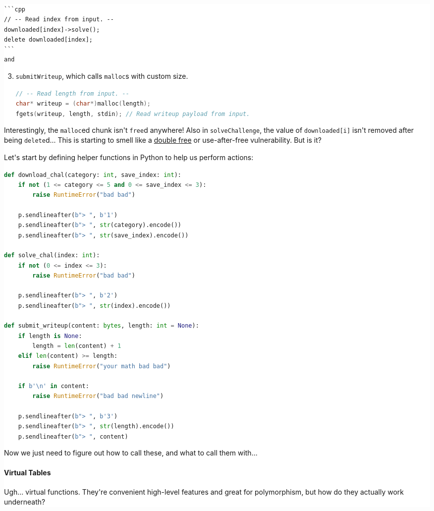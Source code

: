     ```cpp
    // -- Read index from input. --
    downloaded[index]->solve();
    delete downloaded[index];
    ```
    and
3. `submitWriteup`, which calls `malloc`s with custom size.
    ```cpp
    // -- Read length from input. --
    char* writeup = (char*)malloc(length);
    fgets(writeup, length, stdin); // Read writeup payload from input.
    ```

Interestingly, the `malloc`ed chunk isn't `free`d anywhere! Also in `solveChallenge`, the value of `downloaded[i]` isn't removed after being `delete`d... This is starting to smell like a [double free][doublefree] or use-after-free vulnerability. But is it?

Let's start by defining helper functions in Python to help us perform actions:

```py
def download_chal(category: int, save_index: int):
    if not (1 <= category <= 5 and 0 <= save_index <= 3):
        raise RuntimeError("bad bad")

    p.sendlineafter(b"> ", b'1')
    p.sendlineafter(b"> ", str(category).encode())
    p.sendlineafter(b"> ", str(save_index).encode())

def solve_chal(index: int):
    if not (0 <= index <= 3):
        raise RuntimeError("bad bad")
    
    p.sendlineafter(b"> ", b'2')
    p.sendlineafter(b"> ", str(index).encode())

def submit_writeup(content: bytes, length: int = None):
    if length is None:
        length = len(content) + 1
    elif len(content) >= length:
        raise RuntimeError("your math bad bad")
    
    if b'\n' in content:
        raise RuntimeError("bad bad newline")

    p.sendlineafter(b"> ", b'3')
    p.sendlineafter(b"> ", str(length).encode())
    p.sendlineafter(b"> ", content)
```

Now we just need to figure out how to call these, and what to call them with...

#### Virtual Tables
Ugh... virtual functions. They're convenient high-level features and great for polymorphism, but how do they actually work underneath?


[doublefree]: https://heap-exploitation.dhavalkapil.com/attacks/double_free
[vtable-so]: https://stackoverflow.com/a/99341/10239789
[vtable-pablo]: https://pabloariasal.github.io/2017/06/10/understanding-virtual-tables/
[gb-vtable-cpp]: https://godbolt.org/#z:OYLghAFBqd5QCxAYwPYBMCmBRdBLAF1QCcAaPECAMzwBtMA7AQwFtMQByARg9KtQYEAysib0QXACx8BBAKoBnTAAUAHpwAMvAFYTStJg1DIApACYAQuYukl9ZATwDKjdAGFUtAK4sGIM6SuADJ4DJgAcj4ARpjE/gDspAAOqAqETgwe3r7%2ByanpAiFhkSwxcWaJdpgOGUIETMQEWT5%2BAVU1AnUNBEUR0bEJtvWNzTltwz2hfaUDFQCUtqhexMjsHOYAzKHI3lgA1CYbbk4KBMSYrIfYJhoAgje3O0wKCnvKDYwEB/FWd0leUVoeGQIAee3Be1CXySH0EAH10Ex6odfrcIW9YQQIFC9oj6nM9iA9jDzvC8UwTD9yZSACLfKzxGkPMEQgBueEaXjEe1ZqDw6D2/FQ2MEe1UBMpFj2p3QIBQSy%2BhzcSoOZjMJM%2Bewg5jMByOKo1ZKRTD1yqOqrMBKFRJ1ppVqjt5plctctBR3yZd3R7M53N5/L2UQaIq%2B4vp0oIsvlXkV%2BvNOsNX21asdbmJmIRxtTFoJQbiFuzDqVKudIFd7tpzMZKIeTxeexpsTwrMwAqJ/0BwIxpMVPweHaBIJZ4JxWGIzdbmeRG1R6Mb45b6BDuONpEhovJlsJ3c%2BkupjLXY4n6CnFKpxrMtPplbuw55HIIXNoPL5Arzy7DkojUbQMezOqPRctVtYtzUTU9/zVNcQLjNNAMnclIK3PMbRTUC0yLWDvxdBh0DdGcPSrJkZ2ZO4cRYJhQggCU%2By9CF3h7YlJS4SsSLo8EkgAOiFCBLXdAB6fid0EOUhTvLj3w2OYBKEhjPjlPNSLRCF52PXFJQAVjXAA2VjZwhdBuNQYV4mkgjBOEghROMu9DPfAAOMypQs1TFwUhoiI4BZaE4DTeD8DgtFIVBOGVSxrGlJYVkwVUNh4UgrMCryFgAaxADSNH0ThJH8zReBCjheAUEBMsSrQFjgWAYEQeUWCSOhYnISg0Dqhq4mALgzC4Pg6AIWJiogKI8tIKJQgaABPTh4pathBAAeQYWhJqS0gsAooxxBW/BzhqFtipWzBVGqGM1iCqFMB8lagSiYgJo8LBhrOPAWCmry%2BAMYAFAANTwTAAHc5qSRhXpkQQRDEdgpFB%2BQlDUYbdG6gwjBQaxrH0PAomKyAFlQJJHAEfaiou6p8b8CBXFGPxuuCKYSjKPQUjSUnKYZ/JSd6OmBm69pSa6EZPBaPQedqCYOf6OJuYmFnJe6MWZglhYFCi1Y9DOTA1h4bzfNylaCtUeztIAWm0yQ9mAZBkD2TrOK4LUwqsSw11wQgSFi7q9g8Vr6GIN25l4MrktINKMqyjgctIF6Q4CoKCqKkqEryirqogJAFX%2BAgmogFr6u98JWDWfWjZNs2Latswbd4VsXfHWVuv4MHRHEKH65hlR1BWhHSD%2B26klerWOD80ho/yzg5pjdO9lQKgxQN43TfNy3rdtiBPZz2Jff9xOFgQC4x0ofvw8jzLh%2BCzg49Kreg/SzLLo2HWY7PhOkrmfuzHvkfCqf8qFhbYg0mcSQQA
[gb-vtable-c]: https://godbolt.org/#z:OYLghAFBqd5QCxAYwPYBMCmBRdBLAF1QCcAaPECAMzwBtMA7AQwFtMQByARg9KtQYEAysib0QXACx8BBAKoBnTAAUAHpwAMvAFYTStJg1AB9U8lJL6yAngGVG6AMKpaAVxYMQAJgDMpBwAyeAyYAHLuAEaYxN4AHKQADqgKhLYMzm4e3n5JKTYCQSHhLFExXvGWmNZpQgRMxAQZ7p6%2BFphW%2BQy19QSFYZHRcRZ1DU1ZrQojvcH9JYPlAJQWqK7EyOwcAKS%2BwchuWADUmz6Ok/ioAHQIx9ibGgCCd/cEAJ4JmFhUBwBuqHjoBwgACoqK4GMgEgRiMYCAsIAtjgAhA4AehRBwAKm9MAcxHgmAoDvxiESwdUBAcksECNEFBcnk9Xu9PgdJsRXNYjgB2RFPA780ngyHQghAn51CL0JF8gXUyn1RgEYzoJh1aUPTZcgAiB2UCsE6seDyZH0wXzZHII3N5DwFgohUJhYu%2BEqlPht9ztcoS%2BqVKrV7tR6IAkgwENFCB8icRUCx5cRFfTbbLBAcsMQ8N8PsrVUxDZqdVqI1n0PmHmiDtgGO5oqq0gdUF9vngGq4xPbOnSnox3NaDgA1ABiclCjgxwYA8qFjIOJxPSAPh6Px1PjIj7gAlblasv3CvOcEJmkHPAsBL0NiCOsCLsPX7/eOK0z8VAQPUJwRihILuWqBZ9hIM0EKgIG2LwfQ/K1QK8ABWdB/xfEAjlg0sYMcBgwIXBIAFobggp9/SYBc/yRbcnnvAF8MEUwInqN9fS/H9Uz/ACgIIECwKoqDtjg/9aJiZC4M2NCMK8LwsNwnxsC4nM6mIhFAwLci/gBdNM2zYx%2BIgIsMxLMV0CYq0WM1ZFAOpDixLUktAR4gzBPgg5%2BKQ2zhPQzC00k6TfVkoiPJuKzs0I%2BTSKUjVy3RfsWwINtaBPM8L0Va8GEJCAE3wBNrAWJN7goolUFfd9FUYk9mP/EzKU8l0mElTBhMRIcRzHSdp1nCdhK1KAKKBBZvwOEjFO1ZSHy0wrP0pQy%2BrKnkKpuKqarqhrl2atdN3azqVO63r%2BuRUKjT3dE5voNMzWCVIb2y0EhUdK0ZOMQ7apg3kYJ1Y4Xp5GV%2BVul9SA%2Bx9qM0%2Bofo1Qb3QZB5LodEVjt0jT7rq9qjh8N6PTtL78qBz0BQC9AaMBhkQY9J45RYJhgggCippRgVRpuxHkdu%2B6Fy4JTQeTfkX2ggA2XqvAU5EKzR1Bfq07ZuYXHw%2BaDP6lQB4hst%2BnT1NUunrWx0xGYOGCF05lmqfZ/KoBp7rRbsrlJYF7zjBfYW6PoyDja8Tm7Nic30TV2X5e1DglloTgYN4TwOC0UhUE4RxWRWNYcW2HweFIAhNG9pYAGsQBgjR9E4SQA8TkPOF4BQQAzhOg%2B90g4FgGBEBQWMEjoaJyEoNAz3rmJkGALgvC4Pg6BpYhC4gCJc4iYJ6heTg4%2Bby8CAnBhaHH0vSCwEmjHERf0qqGws0LxfMFUKpXBpXPqXaXPaDwCJiDH5wsFzqFTwnsuqAMYAFEizAAHcJ3eQO4/4QQRBiHYFIGQghFAqHUIvXQ3cDBGBAKYYw5hz4RELpAJYqBIRpB3gXdom80j2AYE4FwzQ9CBBmMUUoehchnXSMQrI3dqGdD6BQwY3dKjki6FMMYng2G4I4d0BozCBgxDYVwuhPDhg9CEXMERSwFCR3WHoKEmANg8B9n7HOi9Q4cFULETm2FOaSAOMAZAyADidwuFwQEjgFy4EICQZCscFzOBbvQEkMcuALF4CXLQCwU5pwzr7Dg2dSAsACaQQOwdtEFyLvHROSwK7VxWAQBIh9G4QGbnXNxoRWAbF0fowxxjTHmK8JY3gHx7EZnQHof%2BwhRDiBAbU8Bahc7QNIB/K%2BCRH7qI4P7CJudtETkPqkq0jY%2Bp6IMUYkxZiLFWIgC4rJ0RHGeO8fEpY4YmDpkoD0kJYT079K0fnCwsSfFJ1IKnfZQSfCaKiUc05fjM4cC8Dc3g0S4mlweVmfu%2BDJBAA%3D